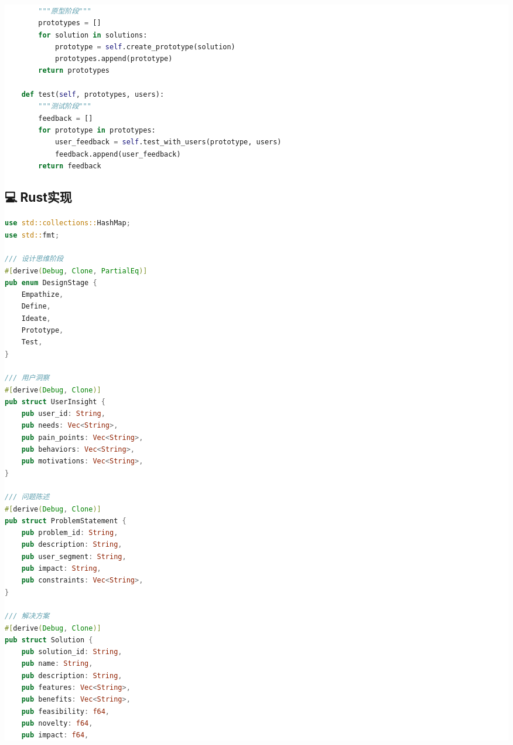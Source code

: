 ```python
        """原型阶段"""
        prototypes = []
        for solution in solutions:
            prototype = self.create_prototype(solution)
            prototypes.append(prototype)
        return prototypes
        
    def test(self, prototypes, users):
        """测试阶段"""
        feedback = []
        for prototype in prototypes:
            user_feedback = self.test_with_users(prototype, users)
            feedback.append(user_feedback)
        return feedback
```

## 💻 Rust实现

```rust
use std::collections::HashMap;
use std::fmt;

/// 设计思维阶段
#[derive(Debug, Clone, PartialEq)]
pub enum DesignStage {
    Empathize,
    Define,
    Ideate,
    Prototype,
    Test,
}

/// 用户洞察
#[derive(Debug, Clone)]
pub struct UserInsight {
    pub user_id: String,
    pub needs: Vec<String>,
    pub pain_points: Vec<String>,
    pub behaviors: Vec<String>,
    pub motivations: Vec<String>,
}

/// 问题陈述
#[derive(Debug, Clone)]
pub struct ProblemStatement {
    pub problem_id: String,
    pub description: String,
    pub user_segment: String,
    pub impact: String,
    pub constraints: Vec<String>,
}

/// 解决方案
#[derive(Debug, Clone)]
pub struct Solution {
    pub solution_id: String,
    pub name: String,
    pub description: String,
    pub features: Vec<String>,
    pub benefits: Vec<String>,
    pub feasibility: f64,
    pub novelty: f64,
    pub impact: f64,
```